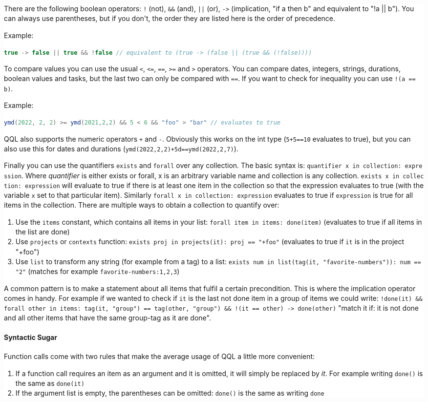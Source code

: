 There are the following boolean operators: `!` (not), `&&` (and), `||` (or), `->` (implication, "if a then b" and equivalent to "!a || b"). 
You can always use parentheses, but if you don't, the order they are listed here is the order of precedence.

Example:
```java
true -> false || true && !false // equivalent to (true -> (false || (true && (!false))))
```

To compare values you can use the usual `<`, `<=`, `==`, `>=` and `>` operators. 
You can compare dates, integers, strings, durations, boolean values and tasks, but the last two can only be compared with `==`.
If you want to check for inequality you can use `!(a == b)`.

Example:
```java
ymd(2022, 2, 2) >= ymd(2021,2,2) && 5 < 6 && "foo" > "bar" // evaluates to true
```

QQL also supports the numeric operators `+` and `-`. 
Obviously this works on the int type (`5+5==10` evaluates to true), but you can also use this for dates and durations (`ymd(2022,2,2)+5d==ymd(2022,2,7)`).

Finally you can use the quantifiers `exists` and `forall` over any collection.
The basic syntax is: `quantifier x in collection: expression`. Where *quantifier* is either exists or forall, x is an arbitrary variable name and collection is any collection.
`exists x in collection: expression` will evaluate to true if there is at least one item in the collection so that the expression evaluates to true (with the variable `x` set to that particular item).
Similarly `forall x in collection: expression` evaluates to true if `expression` is true for all items in the collection.
There are multiple ways to obtain a collection to quantify over:

1. Use the `items` constant, which contains all items in your list: `forall item in items: done(item)` (evaluates to true if all items in the list are done)
2. Use `projects` or `contexts` function: `exists proj in projects(it): proj == "+foo"` (evaluates to true if `it` is in the project "+foo")
3. Use `list` to transform any string (for example from a tag) to a list: `exists num in list(tag(it, "favorite-numbers")): num == "2"` (matches for example `favorite-numbers:1,2,3`)

A common pattern is to make a statement about all items that fulfil a certain precondition. This is where the implication operator comes in handy. 
For example if we wanted to check if `it` is the last not done item in a group of items we could write: `!done(it) && forall other in items: tag(it, "group") == tag(other, "group") && !(it == other) -> done(other)` "match it if: it is not done and all other items that have the same group-tag as it are done".

#### Syntactic Sugar

Function calls come with two rules that make the average usage of QQL a little more convenient:

1. If a function call requires an item as an argument and it is omitted, it will simply be replaced by *it*. For example writing `done()` is the same as `done(it)`
2. If the argument list is empty, the parentheses can be omitted: `done()` is the same as writing `done`
